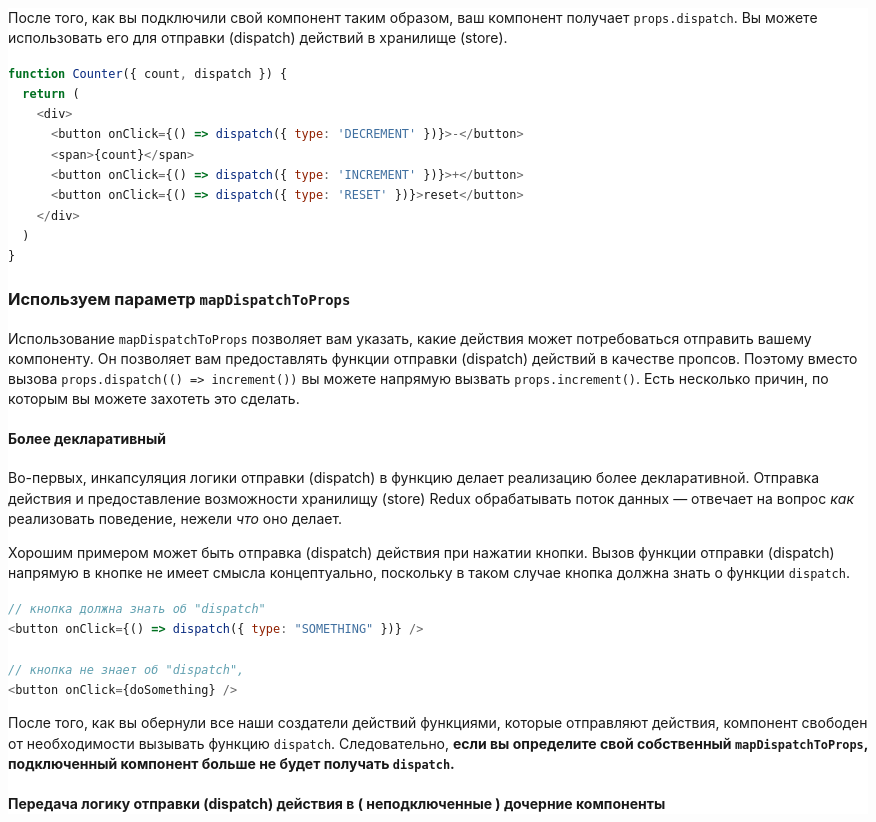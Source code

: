 
После того, как вы подключили свой компонент таким образом, ваш компонент получает `props.dispatch`. Вы можете использовать его для отправки (dispatch) действий в хранилище (store).

```js
function Counter({ count, dispatch }) {
  return (
    <div>
      <button onClick={() => dispatch({ type: 'DECREMENT' })}>-</button>
      <span>{count}</span>
      <button onClick={() => dispatch({ type: 'INCREMENT' })}>+</button>
      <button onClick={() => dispatch({ type: 'RESET' })}>reset</button>
    </div>
  )
}
```


### Используем параметр `mapDispatchToProps`


Использование `mapDispatchToProps` позволяет вам указать, какие действия может потребоваться отправить вашему компоненту. Он позволяет вам предоставлять функции отправки (dispatch) действий в качестве пропсов. Поэтому вместо вызова `props.dispatch(() => increment())` вы можете напрямую вызвать `props.increment()`. Есть несколько причин, по которым вы можете захотеть это сделать.


#### Более декларативный



Во-первых, инкапсуляция логики отправки (dispatch) в функцию делает реализацию более декларативной.
Отправка действия и предоставление возможности хранилищу (store) Redux обрабатывать поток данных — отвечает на вопрос _как_ реализовать поведение, нежели _что_ оно делает.


Хорошим примером может быть отправка (dispatch) действия при нажатии кнопки. Вызов функции отправки (dispatch) напрямую в кнопке не имеет смысла концептуально, поскольку в таком случае кнопка должна знать о функции `dispatch`.

```js
// кнопка должна знать об "dispatch"
<button onClick={() => dispatch({ type: "SOMETHING" })} />

// кнопка не знает об "dispatch",
<button onClick={doSomething} />
```


После того, как вы обернули все наши создатели действий функциями, которые отправляют действия, компонент свободен от необходимости вызывать функцию `dispatch`.
Следовательно, **если вы определите свой собственный `mapDispatchToProps`, подключенный компонент больше не будет получать `dispatch`.**


#### Передача логику отправки (dispatch) действия в ( неподключенные ) дочерние компоненты

